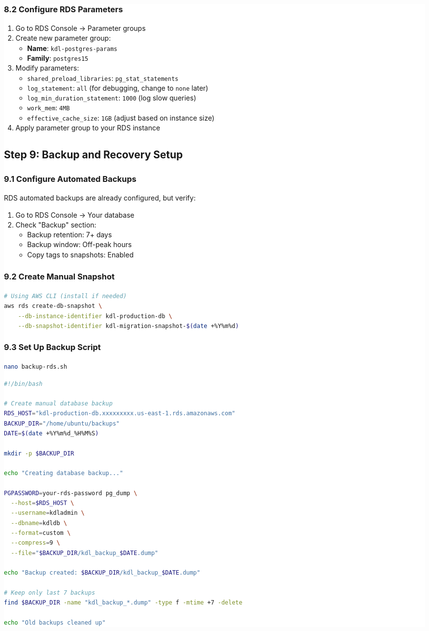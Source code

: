 ### 8.2 Configure RDS Parameters
1. Go to RDS Console → Parameter groups
2. Create new parameter group:
   - **Name**: `kdl-postgres-params`
   - **Family**: `postgres15`
3. Modify parameters:
   - `shared_preload_libraries`: `pg_stat_statements`
   - `log_statement`: `all` (for debugging, change to `none` later)
   - `log_min_duration_statement`: `1000` (log slow queries)
   - `work_mem`: `4MB`
   - `effective_cache_size`: `1GB` (adjust based on instance size)
4. Apply parameter group to your RDS instance

## Step 9: Backup and Recovery Setup

### 9.1 Configure Automated Backups
RDS automated backups are already configured, but verify:
1. Go to RDS Console → Your database
2. Check "Backup" section:
   - Backup retention: 7+ days
   - Backup window: Off-peak hours
   - Copy tags to snapshots: Enabled

### 9.2 Create Manual Snapshot
```bash
# Using AWS CLI (install if needed)
aws rds create-db-snapshot \
    --db-instance-identifier kdl-production-db \
    --db-snapshot-identifier kdl-migration-snapshot-$(date +%Y%m%d)
```

### 9.3 Set Up Backup Script
```bash
nano backup-rds.sh
```

```bash
#!/bin/bash

# Create manual database backup
RDS_HOST="kdl-production-db.xxxxxxxxx.us-east-1.rds.amazonaws.com"
BACKUP_DIR="/home/ubuntu/backups"
DATE=$(date +%Y%m%d_%H%M%S)

mkdir -p $BACKUP_DIR

echo "Creating database backup..."

PGPASSWORD=your-rds-password pg_dump \
  --host=$RDS_HOST \
  --username=kdladmin \
  --dbname=kdldb \
  --format=custom \
  --compress=9 \
  --file="$BACKUP_DIR/kdl_backup_$DATE.dump"

echo "Backup created: $BACKUP_DIR/kdl_backup_$DATE.dump"

# Keep only last 7 backups
find $BACKUP_DIR -name "kdl_backup_*.dump" -type f -mtime +7 -delete

echo "Old backups cleaned up"
```
